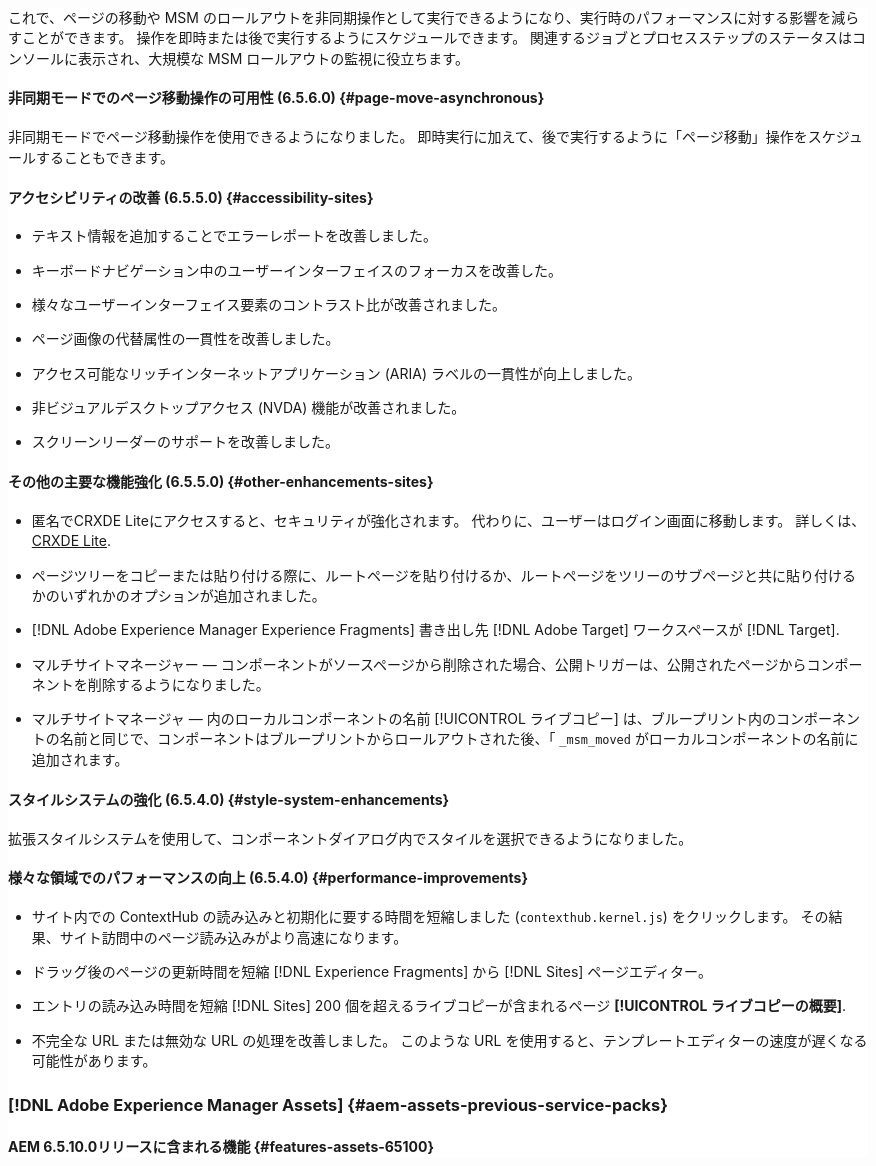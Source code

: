 これで、ページの移動や MSM のロールアウトを非同期操作として実行できるようになり、実行時のパフォーマンスに対する影響を減らすことができます。 操作を即時または後で実行するようにスケジュールできます。 関連するジョブとプロセスステップのステータスはコンソールに表示され、大規模な MSM ロールアウトの監視に役立ちます。

#### 非同期モードでのページ移動操作の可用性 (6.5.6.0) {#page-move-asynchronous}

非同期モードでページ移動操作を使用できるようになりました。 即時実行に加えて、後で実行するように「ページ移動」操作をスケジュールすることもできます。

#### アクセシビリティの改善 (6.5.5.0) {#accessibility-sites}

* テキスト情報を追加することでエラーレポートを改善しました。

* キーボードナビゲーション中のユーザーインターフェイスのフォーカスを改善した。

* 様々なユーザーインターフェイス要素のコントラスト比が改善されました。

* ページ画像の代替属性の一貫性を改善しました。

* アクセス可能なリッチインターネットアプリケーション (ARIA) ラベルの一貫性が向上しました。

* 非ビジュアルデスクトップアクセス (NVDA) 機能が改善されました。

* スクリーンリーダーのサポートを改善しました。

#### その他の主要な機能強化 (6.5.5.0) {#other-enhancements-sites}

* 匿名でCRXDE Liteにアクセスすると、セキュリティが強化されます。 代わりに、ユーザーはログイン画面に移動します。 詳しくは、 [CRXDE Lite](/help/sites-developing/developing-with-crxde-lite.md).

* ページツリーをコピーまたは貼り付ける際に、ルートページを貼り付けるか、ルートページをツリーのサブページと共に貼り付けるかのいずれかのオプションが追加されました。

* [!DNL Adobe Experience Manager Experience Fragments] 書き出し先 [!DNL Adobe Target] ワークスペースが [!DNL Target].

* マルチサイトマネージャー — コンポーネントがソースページから削除された場合、公開トリガーは、公開されたページからコンポーネントを削除するようになりました。

* マルチサイトマネージャ — 内のローカルコンポーネントの名前 [!UICONTROL ライブコピー] は、ブループリント内のコンポーネントの名前と同じで、コンポーネントはブループリントからロールアウトされた後、「 `_msm_moved` がローカルコンポーネントの名前に追加されます。

#### スタイルシステムの強化 (6.5.4.0) {#style-system-enhancements}

拡張スタイルシステムを使用して、コンポーネントダイアログ内でスタイルを選択できるようになりました。

#### 様々な領域でのパフォーマンスの向上 (6.5.4.0) {#performance-improvements}

* サイト内での ContextHub の読み込みと初期化に要する時間を短縮しました (`contexthub.kernel.js`) をクリックします。 その結果、サイト訪問中のページ読み込みがより高速になります。

* ドラッグ後のページの更新時間を短縮 [!DNL Experience Fragments] から [!DNL Sites] ページエディター。

* エントリの読み込み時間を短縮 [!DNL Sites] 200 個を超えるライブコピーが含まれるページ **[!UICONTROL ライブコピーの概要]**.

* 不完全な URL または無効な URL の処理を改善しました。 このような URL を使用すると、テンプレートエディターの速度が遅くなる可能性があります。

### [!DNL Adobe Experience Manager Assets] {#aem-assets-previous-service-packs}

#### AEM 6.5.10.0リリースに含まれる機能 {#features-assets-65100}
